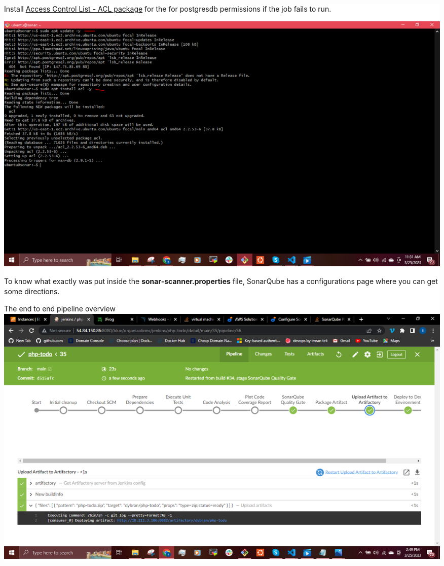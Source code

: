 Install  [Access Control List - ACL package](https://linuxhint.com/access-control-lists-ubuntu/) for the for postgresdb permissions if the job fails to run.

![image](./images/install-acl-for-pstgresdb-permissions-to-work.PNG)

To know what exactly was put inside the __sonar-scanner.properties__ file, SonarQube has a configurations page where you can get some directions.

The end to end pipeline overview
![image](./images/full-pipeline.PNG)
